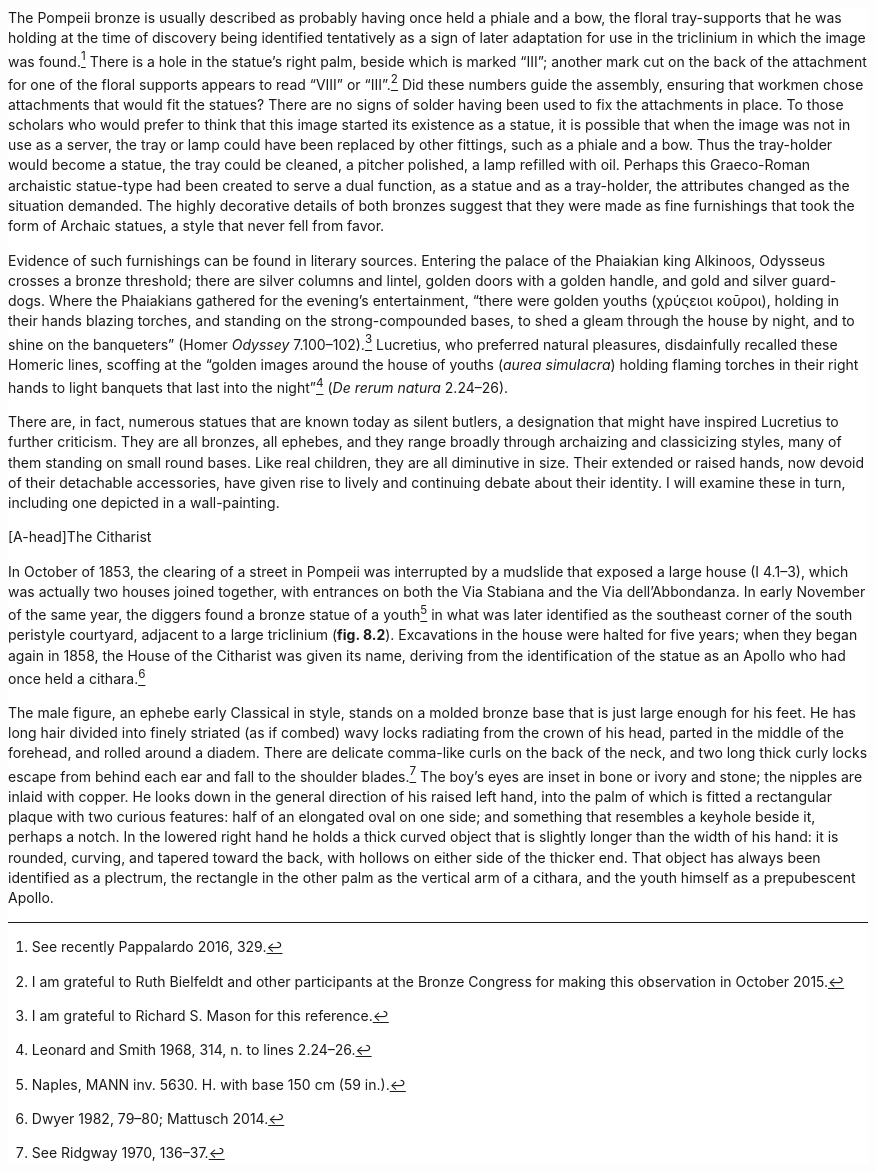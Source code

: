 The Pompeii bronze is usually described as probably having once held a phiale and a bow, the floral tray-supports that he was holding at the time of discovery being identified tentatively as a sign of later adaptation for use in the triclinium in which the image was found.[^12] There is a hole in the statue’s right palm, beside which is marked “III”; another mark cut on the back of the attachment for one of the floral supports appears to read “VIII” or “III”.[^13] Did these numbers guide the assembly, ensuring that workmen chose attachments that would fit the statues? There are no signs of solder having been used to fix the attachments in place. To those scholars who would prefer to think that this image started its existence as a statue, it is possible that when the image was not in use as a server, the tray or lamp could have been replaced by other fittings, such as a phiale and a bow. Thus the tray-holder would become a statue, the tray could be cleaned, a pitcher polished, a lamp refilled with oil. Perhaps this Graeco-Roman archaistic statue-type had been created to serve a dual function, as a statue and as a tray-holder, the attributes changed as the situation demanded. The highly decorative details of both bronzes suggest that they were made as fine furnishings that took the form of Archaic statues, a style that never fell from favor.

Evidence of such furnishings can be found in literary sources. Entering the palace of the Phaiakian king Alkinoos, Odysseus crosses a bronze threshold; there are silver columns and lintel, golden doors with a golden handle, and gold and silver guard-dogs. Where the Phaiakians gathered for the evening’s entertainment, “there were golden youths (χρύςειοι κοῡροι), holding in their hands blazing torches, and standing on the strong-compounded bases, to shed a gleam through the house by night, and to shine on the banqueters” (Homer *Odyssey* 7.100–102).[^14] Lucretius, who preferred natural pleasures, disdainfully recalled these Homeric lines, scoffing at the “golden images around the house of youths (*aurea* *simulacra*) holding flaming torches in their right hands to light banquets that last into the night”[^15] (*De rerum* *natura* 2.24–26).

There are, in fact, numerous statues that are known today as silent butlers, a designation that might have inspired Lucretius to further criticism. They are all bronzes, all ephebes, and they range broadly through archaizing and classicizing styles, many of them standing on small round bases. Like real children, they are all diminutive in size. Their extended or raised hands, now devoid of their detachable accessories, have given rise to lively and continuing debate about their identity. I will examine these in turn, including one depicted in a wall-painting.

\[A-head\]The Citharist

In October of 1853, the clearing of a street in Pompeii was interrupted by a mudslide that exposed a large house (I 4.1–3), which was actually two houses joined together, with entrances on both the Via Stabiana and the Via dell’Abbondanza. In early November of the same year, the diggers found a bronze statue of a youth[^16] in what was later identified as the southeast corner of the south peristyle courtyard, adjacent to a large triclinium (**fig. 8.2**). Excavations in the house were halted for five years; when they began again in 1858, the House of the Citharist was given its name, deriving from the identification of the statue as an Apollo who had once held a cithara.[^17]

The male figure, an ephebe early Classical in style, stands on a molded bronze base that is just large enough for his feet. He has long hair divided into finely striated (as if combed) wavy locks radiating from the crown of his head, parted in the middle of the forehead, and rolled around a diadem. There are delicate comma-like curls on the back of the neck, and two long thick curly locks escape from behind each ear and fall to the shoulder blades.[^18] The boy’s eyes are inset in bone or ivory and stone; the nipples are inlaid with copper. He looks down in the general direction of his raised left hand, into the palm of which is fitted a rectangular plaque with two curious features: half of an elongated oval on one side; and something that resembles a keyhole beside it, perhaps a notch. In the lowered right hand he holds a thick curved object that is slightly longer than the width of his hand: it is rounded, curving, and tapered toward the back, with hollows on either side of the thicker end. That object has always been identified as a plectrum, the rectangle in the other palm as the vertical arm of a cithara, and the youth himself as a prepubescent Apollo.


[^1]: Louvre inv. Br. 2. H. 115 cm (3 ft. 9 in.).
[^2]: I thank Benoît Mille for this observation.
[^3]: Ridgway 1967, 43–75.
[^4]: See Goodlett 1991, 669–81.
[^5]: Descamps-Lequime 2015, 288–91; also Badoud 2015, 281.
[^6]: Descamps-Lequime 2015, 288.
[^7]: Goodlett 1991, 677–78.
[^8]: Benoît Mille reports that the alloy of the fourth toe on the left foot suggests that is an ancient replacement.
[^9]: Pompeii 22924; H. 128 cm (50 1/2 in.). Vittozzi 1993; Lapatin 2015, 292–93; Pappalardo 2016, 329–30.
[^10]: I am grateful to Kenneth Lapatin and Jens Daehner for taking many new measurements of both the Piombino bronze and the Pompeii bronze in October 2015.
[^11]: Two of the equal measurements are in the heights of the ears, which are likely to have been added separately in wax. However, the ears of the two bronzes do not seem to be the same. For other bronzes on which the joining of similar parts led to rather different results, see the pairs of mirror-image fountain figures from the Villa dei Papiri at Herculaneum: Mattusch 2005, 296–315.
[^12]: See recently Pappalardo 2016, 329.
[^13]: I am grateful to Ruth Bielfeldt and other participants at the Bronze Congress for making this observation in October 2015.
[^14]: I am grateful to Richard S. Mason for this reference.
[^15]: Leonard and Smith 1968, 314, n. to lines 2.24–26.
[^16]: Naples, MANN inv. 5630. H. with base 150 cm (59 in.).
[^17]: Dwyer 1982, 79–80; Mattusch 2014.
[^18]: See Ridgway 1970, 136–37.
[^19]: Hipkins, Hipkins, and Schlesinger 1911, 177–79.
[^20]: Naples, MANN inv. 143753. H. 149 cm (59 in.); with base 162 cm (64 in.). Iozzo 2015, 298; Iozzo 1998, 36–38; Melillo 2013.
[^21]: Pompeii 13112. H. 137 cm (54 in.) with base. From House of Marcus Fabius Rufus (Pompeii VII 16 \[ins. Occ.\].19). See Varone 1993, 336–39; Mattusch 2008, 43–44; Iozzo 2015, 298; Iozzo 1998, 39–41; and Sodo 2011, 154.
[^22]: Florence, Museo Archeologico Nazionale, inv. 1637. Height 152 cm (60 in.).
[^23]: Iozzo 2015, 298; Iozzo 1998.
[^24]: Naples, MANN inv. 120030. This is one of three paintings of banquet scenes from the walls of a room in the House of the Triclinium at Pompeii (V 2.4). See Dunbabin 2003, 58.
[^25]: Athens, National Archaeological Museum inv. 15118. H. 130 cm (51 in.). Pasquier 2007, 112–15.
[^26]: Lullies 1960, 93; Pasquier 2007, 112–15; Calligas 1989; Mattusch 1996, 15–16.
[^27]: Ridgway 1997, 343–44.